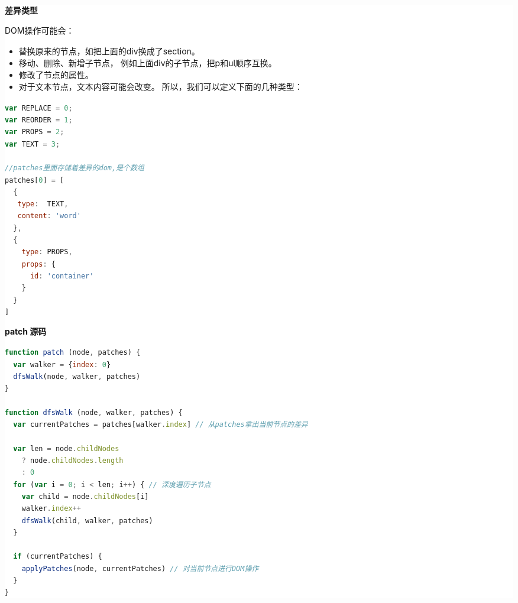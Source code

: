 **差异类型**

DOM操作可能会：

- 替换原来的节点，如把上面的div换成了section。 
- 移动、删除、新增子节点， 例如上面div的子节点，把p和ul顺序互换。
- 修改了节点的属性。 
- 对于文本节点，文本内容可能会改变。
所以，我们可以定义下面的几种类型：

```javascript
var REPLACE = 0; 
var REORDER = 1;
var PROPS = 2;
var TEXT = 3;

//patches里面存储着差异的dom,是个数组
patches[0] = [
  {
   type:  TEXT,
   content: 'word'
  },
  { 
    type: PROPS,
    props: {
      id: 'container'
    }
  }
]
```

**patch 源码**

```javascript
function patch (node, patches) {
  var walker = {index: 0}
  dfsWalk(node, walker, patches)
}

function dfsWalk (node, walker, patches) {
  var currentPatches = patches[walker.index] // 从patches拿出当前节点的差异

  var len = node.childNodes
    ? node.childNodes.length
    : 0
  for (var i = 0; i < len; i++) { // 深度遍历子节点
    var child = node.childNodes[i]
    walker.index++
    dfsWalk(child, walker, patches)
  }

  if (currentPatches) {
    applyPatches(node, currentPatches) // 对当前节点进行DOM操作
  }
}
```
